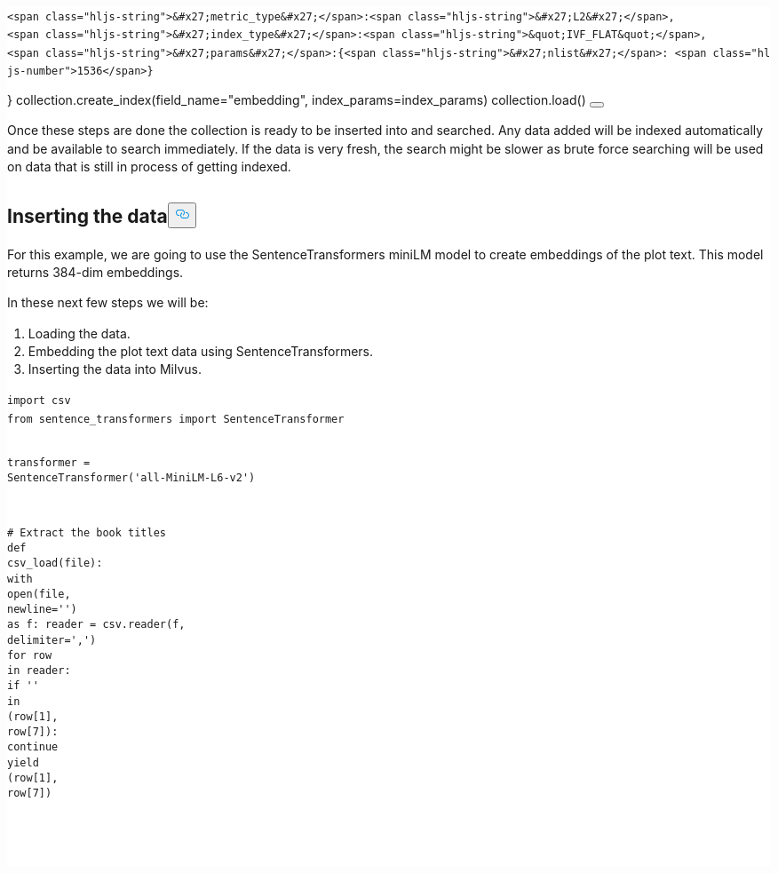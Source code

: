     <span class="hljs-string">&#x27;metric_type&#x27;</span>:<span class="hljs-string">&#x27;L2&#x27;</span>,
    <span class="hljs-string">&#x27;index_type&#x27;</span>:<span class="hljs-string">&quot;IVF_FLAT&quot;</span>,
    <span class="hljs-string">&#x27;params&#x27;</span>:{<span class="hljs-string">&#x27;nlist&#x27;</span>: <span class="hljs-number">1536</span>}
}
collection.create_index(field_name=<span class="hljs-string">&quot;embedding&quot;</span>, index_params=index_params)
collection.load()
<button class="copy-code-btn"></button></code></pre></li>
</ol>
<p>Once these steps are done the collection is ready to be inserted into and searched. Any data added will be indexed automatically and be available to search immediately. If the data is very fresh, the search might be slower as brute force searching will be used on data that is still in process of getting indexed.</p>
<h2 id="Inserting-the-data" class="common-anchor-header">Inserting the data<button data-href="#Inserting-the-data" class="anchor-icon" translate="no">
      <svg translate="no"
        aria-hidden="true"
        focusable="false"
        height="20"
        version="1.1"
        viewBox="0 0 16 16"
        width="16"
      >
        <path
          fill="#0092E4"
          fill-rule="evenodd"
          d="M4 9h1v1H4c-1.5 0-3-1.69-3-3.5S2.55 3 4 3h4c1.45 0 3 1.69 3 3.5 0 1.41-.91 2.72-2 3.25V8.59c.58-.45 1-1.27 1-2.09C10 5.22 8.98 4 8 4H4c-.98 0-2 1.22-2 2.5S3 9 4 9zm9-3h-1v1h1c1 0 2 1.22 2 2.5S13.98 12 13 12H9c-.98 0-2-1.22-2-2.5 0-.83.42-1.64 1-2.09V6.25c-1.09.53-2 1.84-2 3.25C6 11.31 7.55 13 9 13h4c1.45 0 3-1.69 3-3.5S14.5 6 13 6z"
        ></path>
      </svg>
    </button></h2><p>For this example, we are going to use the SentenceTransformers miniLM model to create embeddings of the plot text. This model returns 384-dim embeddings.</p>
<p>In these next few steps we will be:</p>
<ol>
<li>Loading the data.</li>
<li>Embedding the plot text data using SentenceTransformers.</li>
<li>Inserting the data into Milvus.</li>
</ol>
<pre><code translate="no" class="language-python"><span class="hljs-keyword">import</span> csv
<span class="hljs-keyword">from</span> sentence_transformers <span class="hljs-keyword">import</span> SentenceTransformer

transformer = SentenceTransformer(<span class="hljs-string">&#x27;all-MiniLM-L6-v2&#x27;</span>)

<span class="hljs-comment"># Extract the book titles</span>
<span class="hljs-keyword">def</span> <span class="hljs-title function_">csv_load</span>(<span class="hljs-params">file</span>):
    <span class="hljs-keyword">with</span> <span class="hljs-built_in">open</span>(file, newline=<span class="hljs-string">&#x27;&#x27;</span>) <span class="hljs-keyword">as</span> f:
        reader = csv.reader(f, delimiter=<span class="hljs-string">&#x27;,&#x27;</span>)
        <span class="hljs-keyword">for</span> row <span class="hljs-keyword">in</span> reader:
            <span class="hljs-keyword">if</span> <span class="hljs-string">&#x27;&#x27;</span> <span class="hljs-keyword">in</span> (row[<span class="hljs-number">1</span>], row[<span class="hljs-number">7</span>]):
                <span class="hljs-keyword">continue</span>
            <span class="hljs-keyword">yield</span> (row[<span class="hljs-number">1</span>], row[<span class="hljs-number">7</span>])

